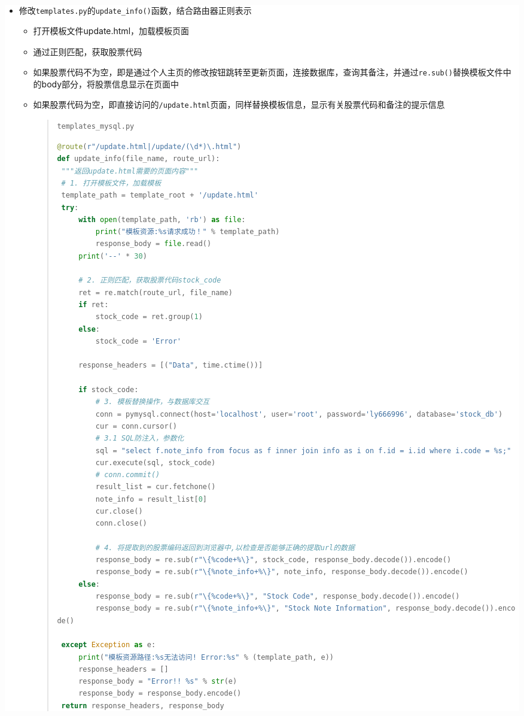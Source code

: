 * 修改`templates.py`的`update_info()`函数，结合路由器正则表示

  * 打开模板文件update.html，加载模板页面

  * 通过正则匹配，获取股票代码

  * 如果股票代码不为空，即是通过个人主页的修改按钮跳转至更新页面，连接数据库，查询其备注，并通过`re.sub()`替换模板文件中的body部分，将股票信息显示在页面中

  * 如果股票代码为空，即直接访问的`/update.html`页面，同样替换模板信息，显示有关股票代码和备注的提示信息

    > `templates_mysql.py`
    >
    > ```python
    > @route(r"/update.html|/update/(\d*)\.html")
    > def update_info(file_name, route_url):
    >  """返回update.html需要的页面内容"""
    >  # 1. 打开模板文件，加载模板
    >  template_path = template_root + '/update.html'
    >  try:
    >      with open(template_path, 'rb') as file:
    >          print("模板资源:%s请求成功！" % template_path)
    >          response_body = file.read()
    >      print('--' * 30)
    > 
    >      # 2. 正则匹配，获取股票代码stock_code
    >      ret = re.match(route_url, file_name)
    >      if ret:
    >          stock_code = ret.group(1)
    >      else:
    >          stock_code = 'Error'
    > 
    >      response_headers = [("Data", time.ctime())]
    > 
    >      if stock_code:
    >          # 3. 模板替换操作，与数据库交互
    >          conn = pymysql.connect(host='localhost', user='root', password='ly666996', database='stock_db')
    >          cur = conn.cursor()
    >          # 3.1 SQL防注入，参数化
    >          sql = "select f.note_info from focus as f inner join info as i on f.id = i.id where i.code = %s;"
    >          cur.execute(sql, stock_code)
    >          # conn.commit()
    >          result_list = cur.fetchone()
    >          note_info = result_list[0]
    >          cur.close()
    >          conn.close()
    > 
    >          # 4. 将提取到的股票编码返回到浏览器中,以检查是否能够正确的提取url的数据
    >          response_body = re.sub(r"\{%code+%\}", stock_code, response_body.decode()).encode()
    >          response_body = re.sub(r"\{%note_info+%\}", note_info, response_body.decode()).encode()
    >      else:
    >          response_body = re.sub(r"\{%code+%\}", "Stock Code", response_body.decode()).encode()
    >          response_body = re.sub(r"\{%note_info+%\}", "Stock Note Information", response_body.decode()).encode()
    > 
    >  except Exception as e:
    >      print("模板资源路径:%s无法访问! Error:%s" % (template_path, e))
    >      response_headers = []
    >      response_body = "Error!! %s" % str(e)
    >      response_body = response_body.encode()
    >  return response_headers, response_body
    > ```
